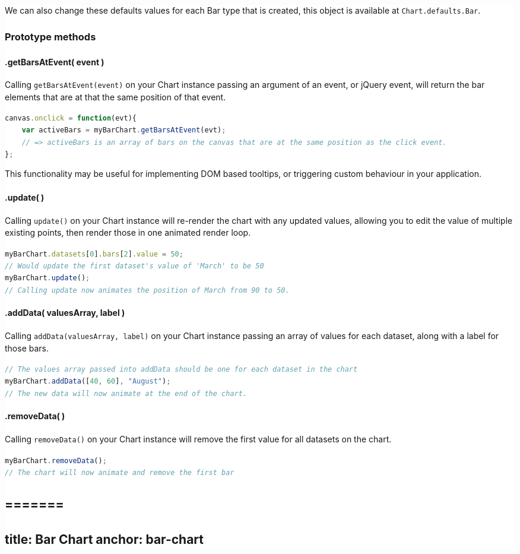 We can also change these defaults values for each Bar type that is created, this object is available at `Chart.defaults.Bar`.

### Prototype methods

#### .getBarsAtEvent( event )

Calling `getBarsAtEvent(event)` on your Chart instance passing an argument of an event, or jQuery event, will return the bar elements that are at that the same position of that event.

```javascript
canvas.onclick = function(evt){
	var activeBars = myBarChart.getBarsAtEvent(evt);
	// => activeBars is an array of bars on the canvas that are at the same position as the click event.
};
```

This functionality may be useful for implementing DOM based tooltips, or triggering custom behaviour in your application.

#### .update( )

Calling `update()` on your Chart instance will re-render the chart with any updated values, allowing you to edit the value of multiple existing points, then render those in one animated render loop.

```javascript
myBarChart.datasets[0].bars[2].value = 50;
// Would update the first dataset's value of 'March' to be 50
myBarChart.update();
// Calling update now animates the position of March from 90 to 50.
```

#### .addData( valuesArray, label )

Calling `addData(valuesArray, label)` on your Chart instance passing an array of values for each dataset, along with a label for those bars.

```javascript
// The values array passed into addData should be one for each dataset in the chart
myBarChart.addData([40, 60], "August");
// The new data will now animate at the end of the chart.
```

#### .removeData( )

Calling `removeData()` on your Chart instance will remove the first value for all datasets on the chart.

```javascript
myBarChart.removeData();
// The chart will now animate and remove the first bar
```
=======
---
title: Bar Chart
anchor: bar-chart
---
